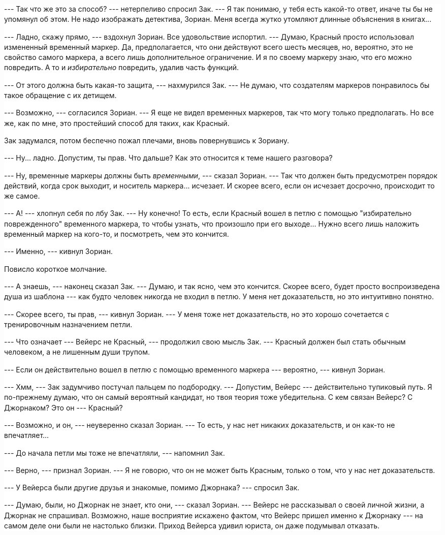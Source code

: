 --- Так что же это за способ? --- нетерпеливо спросил Зак. --- Я так понимаю, у тебя есть какой-то ответ, иначе ты бы не упомянул об этом. Не надо изображать детектива, Зориан. Меня всегда жутко утомляют длинные объяснения в книгах...

--- Ладно, скажу прямо, --- вздохнул Зориан. Все удовольствие испортил. --- Думаю, Красный просто использовал измененный временный маркер. Да, предполагается, что они действуют всего шесть месяцев, но, вероятно, это не свойство самого маркера, а всего лишь дополнительное ограничение. И я по своему маркеру знаю, что его можно повредить. А то и *избирательно* повредить, удалив часть функций.

--- От этого должна быть какая-то защита, --- нахмурился Зак. --- Не думаю, что создателям маркеров понравилось бы такое обращение с их детищем.

--- Возможно, --- согласился Зориан. --- Я еще не видел временных маркеров, так что могу только предполагать. Но все же, как по мне, это простейший способ для таких, как Красный.

Зак задумался, потом беспечно пожал плечами, вновь повернувшись к Зориану.

--- Ну... ладно. Допустим, ты прав. Что дальше? Как это относится к теме нашего разговора?

--- Ну, временные маркеры должны быть *временными*, --- сказал Зориан. --- Так что должен быть предусмотрен порядок действий, когда срок выходит, и носитель маркера... исчезает. И скорее всего, если он исчезает досрочно, происходит то же самое.

--- А! --- хлопнул себя по лбу Зак. --- Ну конечно! То есть, если Красный вошел в петлю с помощью "избирательно поврежденного" временного маркера, то чтобы узнать, что произошло при его выходе... Нужно всего лишь наложить временный маркер на кого-то, и посмотреть, чем это кончится.

--- Именно, --- кивнул Зориан.

Повисло короткое молчание.

--- А знаешь, --- наконец сказал Зак. --- Думаю, и так ясно, чем это кончится. Скорее всего, будет просто воспроизведена душа из шаблона --- как будто человек никогда не входил в петлю. У меня нет доказательств, но это интуитивно понятно.

--- Скорее всего, ты прав, --- кивнул Зориан. --- У меня тоже нет доказательств, но это хорошо сочетается с тренировочным назначением петли.

--- Что означает --- Вейерс не Красный, --- продолжил свою мысль Зак. --- Красный должен был стать обычным человеком, а не лишенным души трупом.

--- Если он действительно вошел в петлю с помощью временного маркера --- вероятно, --- кивнул Зориан.

--- Хмм, --- Зак задумчиво постучал пальцем по подбородку. --- Допустим, Вейерс --- действительно тупиковый путь. Я по-прежнему думаю, что он самый вероятный кандидат, но твоя теория тоже убедительна. С кем связан Вейерс? С Джорнаком? Это он --- Красный?

--- Возможно, и он, --- неуверенно сказал Зориан. --- То есть, у нас нет никаких доказательств, и он как-то не впечатляет...

--- До начала петли мы тоже не впечатляли, --- напомнил Зак.

--- Верно, --- признал Зориан. --- Я не говорю, что он не может быть Красным, только о том, что у нас нет доказательств.

--- У Вейерса были другие друзья и знакомые, помимо Джорнака? --- спросил Зак.

--- Думаю, были, но Джорнак не знает, кто они, --- сказал Зориан. --- Вейерс не рассказывал о своей личной жизни, а Джорнак не спрашивал. Возможно, наше восприятие искажено фактом, что Вейерс пришел именно к Джорнаку --- на самом деле они были не настолько близки. Приход Вейерса удивил юриста, он даже подумывал отказать.
